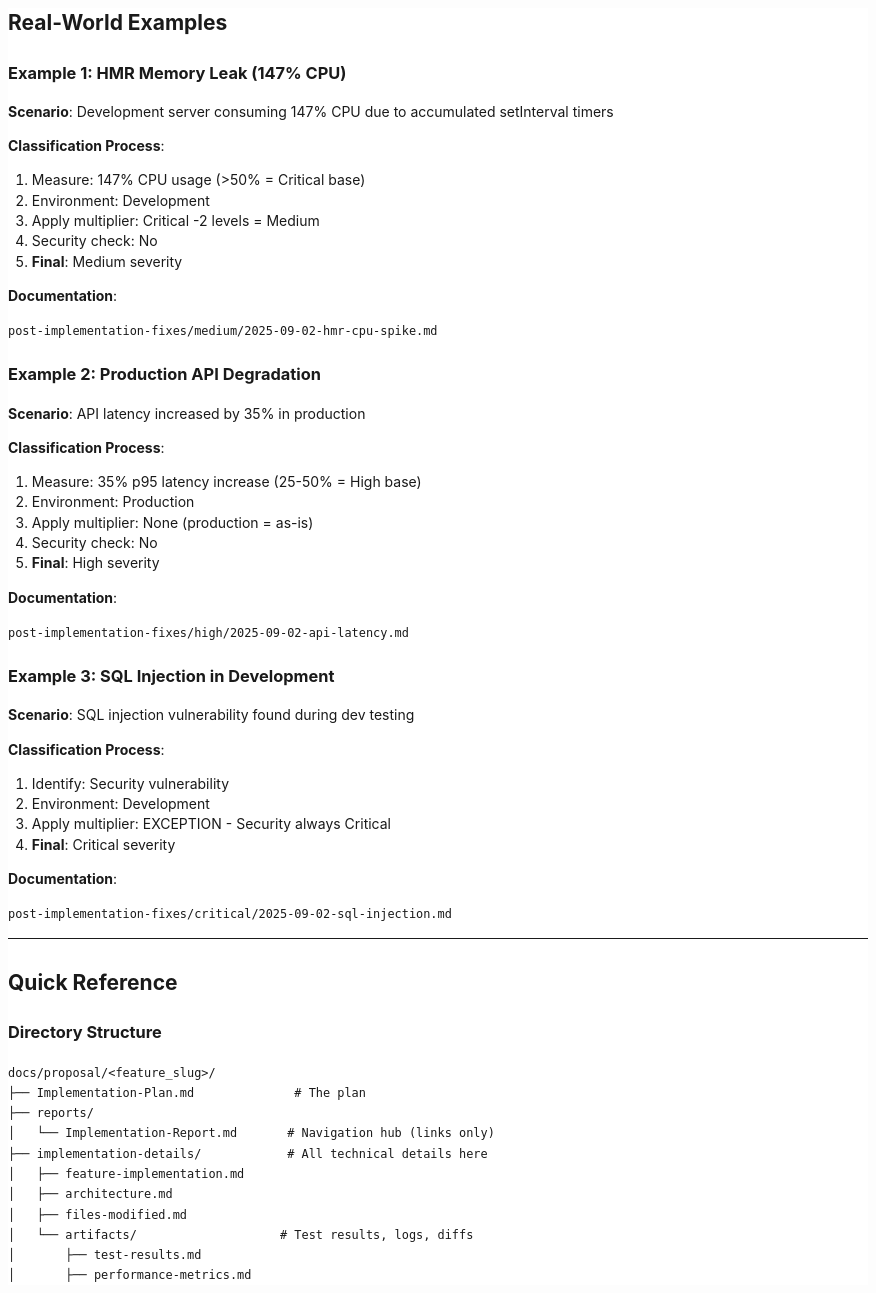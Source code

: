 
## Real-World Examples

### Example 1: HMR Memory Leak (147% CPU)

**Scenario**: Development server consuming 147% CPU due to accumulated setInterval timers

**Classification Process**:
1. Measure: 147% CPU usage (>50% = Critical base)
2. Environment: Development
3. Apply multiplier: Critical -2 levels = Medium
4. Security check: No
5. **Final**: Medium severity

**Documentation**:
```
post-implementation-fixes/medium/2025-09-02-hmr-cpu-spike.md
```

### Example 2: Production API Degradation

**Scenario**: API latency increased by 35% in production

**Classification Process**:
1. Measure: 35% p95 latency increase (25-50% = High base)
2. Environment: Production
3. Apply multiplier: None (production = as-is)
4. Security check: No
5. **Final**: High severity

**Documentation**:
```
post-implementation-fixes/high/2025-09-02-api-latency.md
```

### Example 3: SQL Injection in Development

**Scenario**: SQL injection vulnerability found during dev testing

**Classification Process**:
1. Identify: Security vulnerability
2. Environment: Development
3. Apply multiplier: EXCEPTION - Security always Critical
4. **Final**: Critical severity

**Documentation**:
```
post-implementation-fixes/critical/2025-09-02-sql-injection.md
```

---

## Quick Reference

### Directory Structure
```
docs/proposal/<feature_slug>/
├── Implementation-Plan.md              # The plan
├── reports/
│   └── Implementation-Report.md       # Navigation hub (links only)
├── implementation-details/            # All technical details here
│   ├── feature-implementation.md
│   ├── architecture.md
│   ├── files-modified.md
│   └── artifacts/                    # Test results, logs, diffs
│       ├── test-results.md
│       ├── performance-metrics.md
```